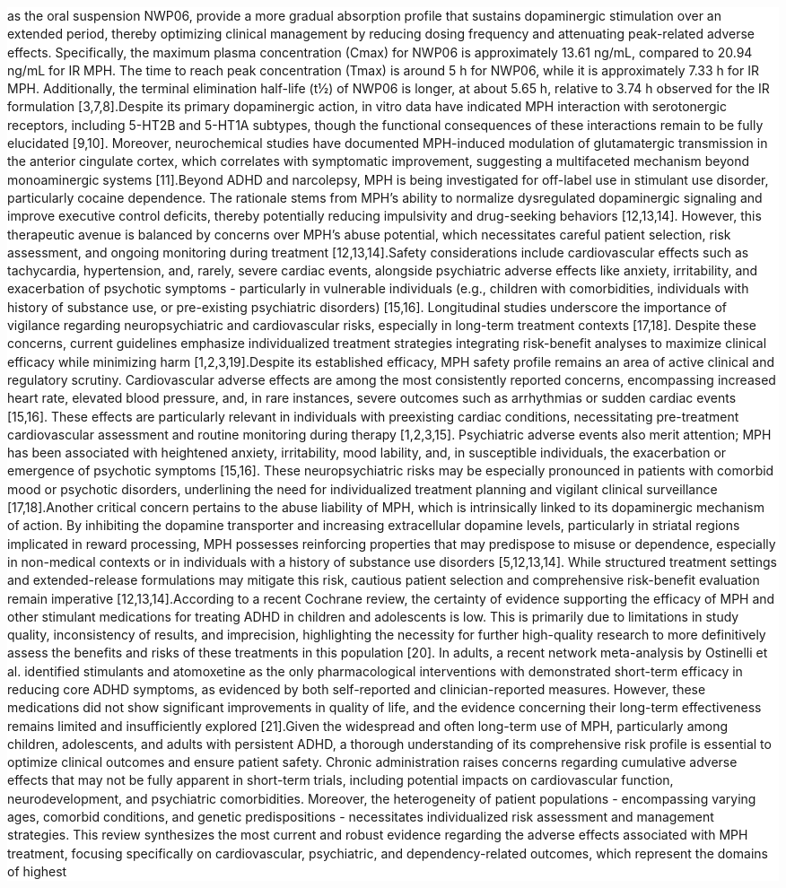as the oral suspension NWP06, provide a more gradual absorption profile that sustains dopaminergic stimulation over an extended period, thereby optimizing clinical management by reducing dosing frequency and attenuating peak-related adverse effects. Specifically, the maximum plasma concentration (Cmax) for NWP06 is approximately 13.61 ng/mL, compared to 20.94 ng/mL for IR MPH. The time to reach peak concentration (Tmax) is around 5 h for NWP06, while it is approximately 7.33 h for IR MPH. Additionally, the terminal elimination half-life (t½) of NWP06 is longer, at about 5.65 h, relative to 3.74 h observed for the IR formulation [3,7,8].Despite its primary dopaminergic action, in vitro data have indicated MPH interaction with serotonergic receptors, including 5-HT2B and 5-HT1A subtypes, though the functional consequences of these interactions remain to be fully elucidated [9,10]. Moreover, neurochemical studies have documented MPH-induced modulation of glutamatergic transmission in the anterior cingulate cortex, which correlates with symptomatic improvement, suggesting a multifaceted mechanism beyond monoaminergic systems [11].Beyond ADHD and narcolepsy, MPH is being investigated for off-label use in stimulant use disorder, particularly cocaine dependence. The rationale stems from MPH’s ability to normalize dysregulated dopaminergic signaling and improve executive control deficits, thereby potentially reducing impulsivity and drug-seeking behaviors [12,13,14]. However, this therapeutic avenue is balanced by concerns over MPH’s abuse potential, which necessitates careful patient selection, risk assessment, and ongoing monitoring during treatment [12,13,14].Safety considerations include cardiovascular effects such as tachycardia, hypertension, and, rarely, severe cardiac events, alongside psychiatric adverse effects like anxiety, irritability, and exacerbation of psychotic symptoms - particularly in vulnerable individuals (e.g., children with comorbidities, individuals with history of substance use, or pre-existing psychiatric disorders) [15,16]. Longitudinal studies underscore the importance of vigilance regarding neuropsychiatric and cardiovascular risks, especially in long-term treatment contexts [17,18]. Despite these concerns, current guidelines emphasize individualized treatment strategies integrating risk-benefit analyses to maximize clinical efficacy while minimizing harm [1,2,3,19].Despite its established efficacy, MPH safety profile remains an area of active clinical and regulatory scrutiny. Cardiovascular adverse effects are among the most consistently reported concerns, encompassing increased heart rate, elevated blood pressure, and, in rare instances, severe outcomes such as arrhythmias or sudden cardiac events [15,16]. These effects are particularly relevant in individuals with preexisting cardiac conditions, necessitating pre-treatment cardiovascular assessment and routine monitoring during therapy [1,2,3,15]. Psychiatric adverse events also merit attention; MPH has been associated with heightened anxiety, irritability, mood lability, and, in susceptible individuals, the exacerbation or emergence of psychotic symptoms [15,16]. These neuropsychiatric risks may be especially pronounced in patients with comorbid mood or psychotic disorders, underlining the need for individualized treatment planning and vigilant clinical surveillance [17,18].Another critical concern pertains to the abuse liability of MPH, which is intrinsically linked to its dopaminergic mechanism of action. By inhibiting the dopamine transporter and increasing extracellular dopamine levels, particularly in striatal regions implicated in reward processing, MPH possesses reinforcing properties that may predispose to misuse or dependence, especially in non-medical contexts or in individuals with a history of substance use disorders [5,12,13,14]. While structured treatment settings and extended-release formulations may mitigate this risk, cautious patient selection and comprehensive risk-benefit evaluation remain imperative [12,13,14].According to a recent Cochrane review, the certainty of evidence supporting the efficacy of MPH and other stimulant medications for treating ADHD in children and adolescents is low. This is primarily due to limitations in study quality, inconsistency of results, and imprecision, highlighting the necessity for further high-quality research to more definitively assess the benefits and risks of these treatments in this population [20]. In adults, a recent network meta-analysis by Ostinelli et al. identified stimulants and atomoxetine as the only pharmacological interventions with demonstrated short-term efficacy in reducing core ADHD symptoms, as evidenced by both self-reported and clinician-reported measures. However, these medications did not show significant improvements in quality of life, and the evidence concerning their long-term effectiveness remains limited and insufficiently explored [21].Given the widespread and often long-term use of MPH, particularly among children, adolescents, and adults with persistent ADHD, a thorough understanding of its comprehensive risk profile is essential to optimize clinical outcomes and ensure patient safety. Chronic administration raises concerns regarding cumulative adverse effects that may not be fully apparent in short-term trials, including potential impacts on cardiovascular function, neurodevelopment, and psychiatric comorbidities. Moreover, the heterogeneity of patient populations - encompassing varying ages, comorbid conditions, and genetic predispositions - necessitates individualized risk assessment and management strategies. This review synthesizes the most current and robust evidence regarding the adverse effects associated with MPH treatment, focusing specifically on cardiovascular, psychiatric, and dependency-related outcomes, which represent the domains of highest